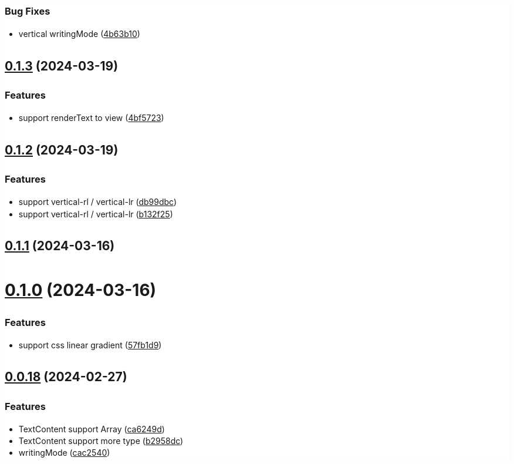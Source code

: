 ### Bug Fixes

* vertical writingMode ([4b63b10](https://github.com/qq15725/modern-text/commit/4b63b1077cb816a607e2e9454a2c26bc01e135fe))



## [0.1.3](https://github.com/qq15725/modern-text/compare/v0.1.2...v0.1.3) (2024-03-19)


### Features

* support renderText to view ([4bf5723](https://github.com/qq15725/modern-text/commit/4bf57237576545c61972d5281ffebb19a56d550c))



## [0.1.2](https://github.com/qq15725/modern-text/compare/v0.1.1...v0.1.2) (2024-03-19)


### Features

* support vertical-rl / vertical-lr ([db99dbc](https://github.com/qq15725/modern-text/commit/db99dbc5af5c0b8e5cca43d0c49e0dfe34c43456))
* support vertical-rl / vertical-lr ([b132f25](https://github.com/qq15725/modern-text/commit/b132f250957ac95693be886dd2305ff62fd23cc8))



## [0.1.1](https://github.com/qq15725/modern-text/compare/v0.1.0...v0.1.1) (2024-03-16)



# [0.1.0](https://github.com/qq15725/modern-text/compare/v0.0.18...v0.1.0) (2024-03-16)


### Features

* support css linear gradient ([57fb1d9](https://github.com/qq15725/modern-text/commit/57fb1d9b11769fbd1a2bcb158f0924420ed760f3))



## [0.0.18](https://github.com/qq15725/modern-text/compare/v0.0.17...v0.0.18) (2024-02-27)


### Features

* TextContent support Array<string> ([ca6249d](https://github.com/qq15725/modern-text/commit/ca6249d399125de2e28a85601f70137d8e40d8d6))
* TextContent support more type ([b2958dc](https://github.com/qq15725/modern-text/commit/b2958dc9ba43931589619ed8f9d5a02149ac8f4b))
* writingMode ([cac2540](https://github.com/qq15725/modern-text/commit/cac2540f32045f50d71c35b2d2980e847f2e7149))
